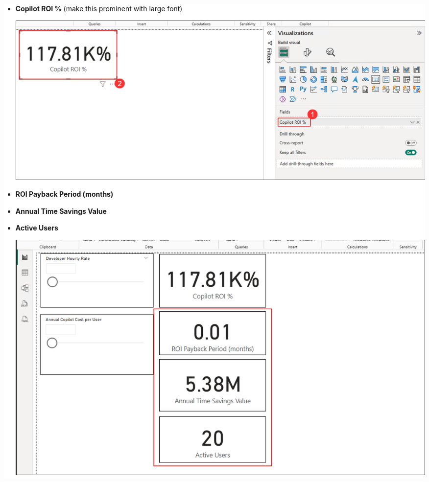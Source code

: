    - **Copilot ROI %** (make this prominent with large font)

      ![](../media/mang-cor-ex4-g20.png)

   - **ROI Payback Period (months)**
   - **Annual Time Savings Value**
   - **Active Users**

      ![](../media/mang-cor-ex4-g21.png)
